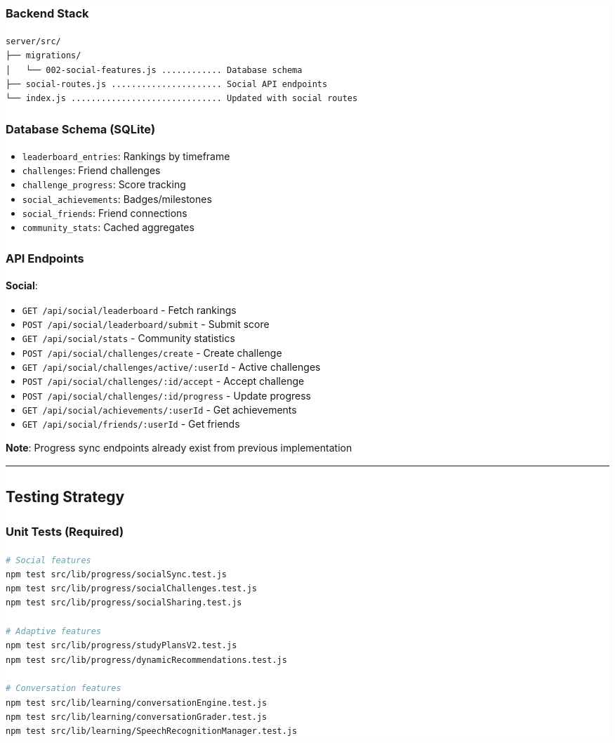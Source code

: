 ### Backend Stack
```
server/src/
├── migrations/
│   └── 002-social-features.js ............ Database schema
├── social-routes.js ...................... Social API endpoints
└── index.js .............................. Updated with social routes
```

### Database Schema (SQLite)
- `leaderboard_entries`: Rankings by timeframe
- `challenges`: Friend challenges
- `challenge_progress`: Score tracking
- `social_achievements`: Badges/milestones
- `social_friends`: Friend connections
- `community_stats`: Cached aggregates

### API Endpoints

**Social**:
- `GET /api/social/leaderboard` - Fetch rankings
- `POST /api/social/leaderboard/submit` - Submit score
- `GET /api/social/stats` - Community statistics
- `POST /api/social/challenges/create` - Create challenge
- `GET /api/social/challenges/active/:userId` - Active challenges
- `POST /api/social/challenges/:id/accept` - Accept challenge
- `POST /api/social/challenges/:id/progress` - Update progress
- `GET /api/social/achievements/:userId` - Get achievements
- `GET /api/social/friends/:userId` - Get friends

**Note**: Progress sync endpoints already exist from previous implementation

---

## Testing Strategy

### Unit Tests (Required)
```bash
# Social features
npm test src/lib/progress/socialSync.test.js
npm test src/lib/progress/socialChallenges.test.js
npm test src/lib/progress/socialSharing.test.js

# Adaptive features
npm test src/lib/progress/studyPlansV2.test.js
npm test src/lib/progress/dynamicRecommendations.test.js

# Conversation features
npm test src/lib/learning/conversationEngine.test.js
npm test src/lib/learning/conversationGrader.test.js
npm test src/lib/learning/SpeechRecognitionManager.test.js
```
